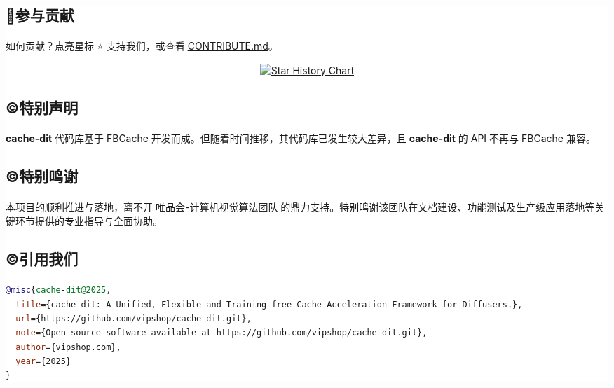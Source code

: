 ## 👋参与贡献
 
<div id="contribute"></div>

如何贡献？点亮星标 ⭐️ 支持我们，或查看 [CONTRIBUTE.md](https://github.com/vipshop/cache-dit/blob/main/CONTRIBUTE.md)。

<div align='center'>
<a href="https://star-history.com/#vipshop/cache-dit&Date">
  <picture align='center'>
    <source media="(prefers-color-scheme: dark)" srcset="https://api.star-history.com/svg?repos=vipshop/cache-dit&type=Date&theme=dark" />
    <source media="(prefers-color-scheme: light)" srcset="https://api.star-history.com/svg?repos=vipshop/cache-dit&type=Date" />
    <img alt="Star History Chart" src="https://api.star-history.com/svg?repos=vipshop/cache-dit&type=Date" width=400px />
  </picture>
</a>
</div>

## ©️特别声明

<div id="Acknowledgements"></div>

**cache-dit** 代码库基于 FBCache 开发而成。但随着时间推移，其代码库已发生较大差异，且 **cache-dit** 的 API 不再与 FBCache 兼容。

## ©️特别鸣谢

本项目的顺利推进与落地，离不开 唯品会-计算机视觉算法团队 的鼎力支持。特别鸣谢该团队在文档建设、功能测试及生产级应用落地等关键环节提供的专业指导与全面协助。

## ©️引用我们

<div id="citations"></div>

```BibTeX
@misc{cache-dit@2025,
  title={cache-dit: A Unified, Flexible and Training-free Cache Acceleration Framework for Diffusers.},
  url={https://github.com/vipshop/cache-dit.git},
  note={Open-source software available at https://github.com/vipshop/cache-dit.git},
  author={vipshop.com},
  year={2025}
}
```
